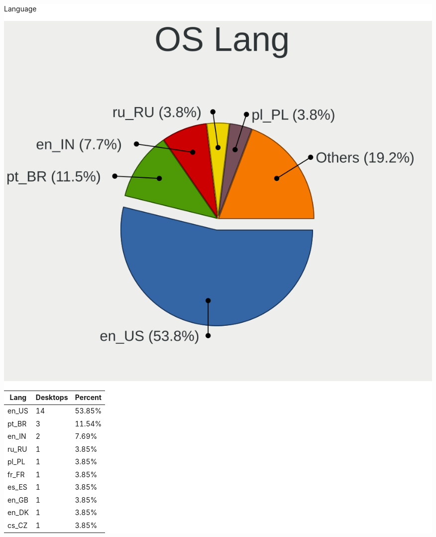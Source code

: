 Language

![OS Lang](./images/pie_chart/os_lang.svg)


| Lang  | Desktops | Percent |
|-------|----------|---------|
| en_US | 14       | 53.85%  |
| pt_BR | 3        | 11.54%  |
| en_IN | 2        | 7.69%   |
| ru_RU | 1        | 3.85%   |
| pl_PL | 1        | 3.85%   |
| fr_FR | 1        | 3.85%   |
| es_ES | 1        | 3.85%   |
| en_GB | 1        | 3.85%   |
| en_DK | 1        | 3.85%   |
| cs_CZ | 1        | 3.85%   |
